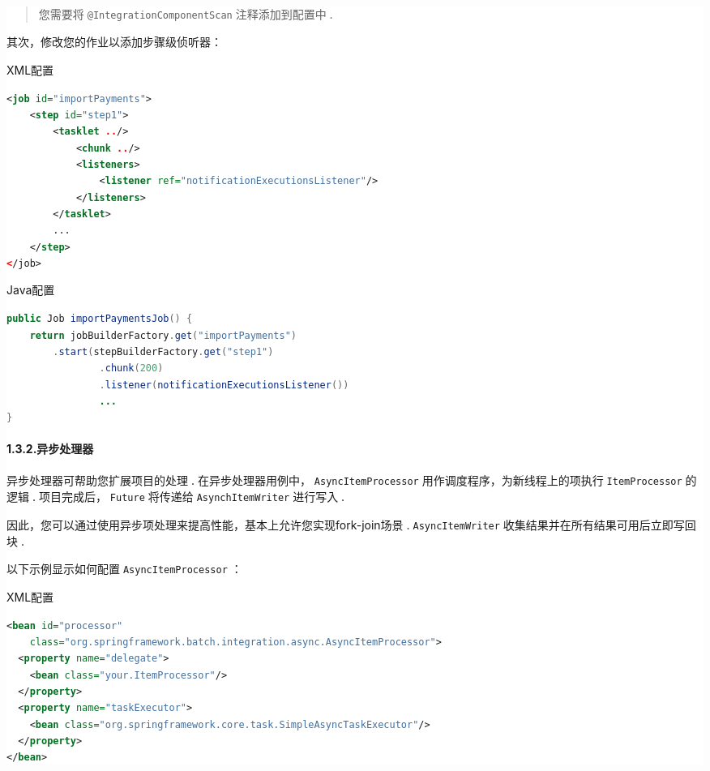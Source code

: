 

> 您需要将 `@IntegrationComponentScan` 注释添加到配置中 . 

其次，修改您的作业以添加步骤级侦听器：

XML配置


```xml
<job id="importPayments">
    <step id="step1">
        <tasklet ../>
            <chunk ../>
            <listeners>
                <listener ref="notificationExecutionsListener"/>
            </listeners>
        </tasklet>
        ...
    </step>
</job>
```


Java配置


```java
public Job importPaymentsJob() {
    return jobBuilderFactory.get("importPayments")
        .start(stepBuilderFactory.get("step1")
                .chunk(200)
                .listener(notificationExecutionsListener())
                ...
}
```



#### 1.3.2.异步处理器

异步处理器可帮助您扩展项目的处理 . 在异步处理器用例中， `AsyncItemProcessor` 用作调度程序，为新线程上的项执行 `ItemProcessor` 的逻辑 . 项目完成后， `Future` 将传递给 `AsynchItemWriter` 进行写入 . 

因此，您可以通过使用异步项处理来提高性能，基本上允许您实现fork-join场景 .   `AsyncItemWriter` 收集结果并在所有结果可用后立即写回块 . 

以下示例显示如何配置 `AsyncItemProcessor` ：

XML配置


```xml
<bean id="processor"
    class="org.springframework.batch.integration.async.AsyncItemProcessor">
  <property name="delegate">
    <bean class="your.ItemProcessor"/>
  </property>
  <property name="taskExecutor">
    <bean class="org.springframework.core.task.SimpleAsyncTaskExecutor"/>
  </property>
</bean>
```
